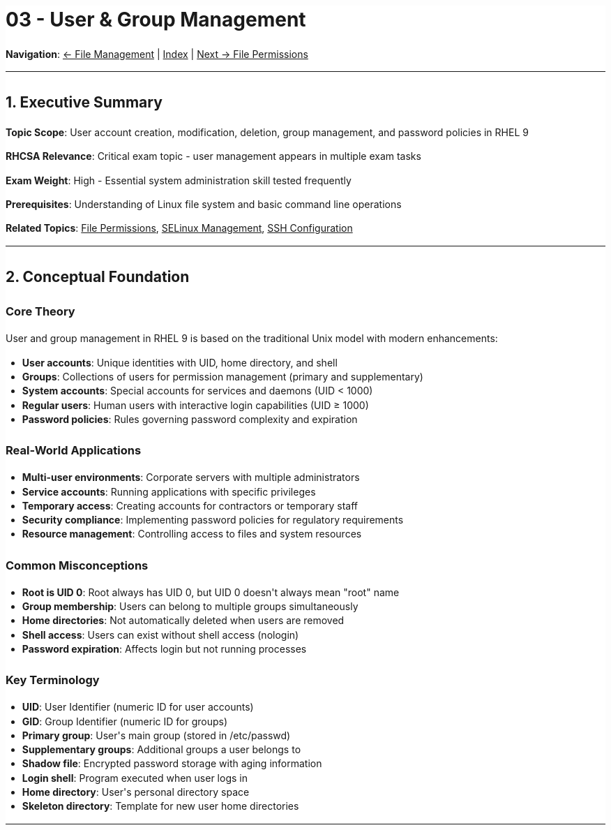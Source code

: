 # 03 - User & Group Management

**Navigation**: [← File Management](02_file_management.md) | [Index](index.md) | [Next → File Permissions](04_file_permissions.md)

---

## 1. Executive Summary

**Topic Scope**: User account creation, modification, deletion, group management, and password policies in RHEL 9

**RHCSA Relevance**: Critical exam topic - user management appears in multiple exam tasks

**Exam Weight**: High - Essential system administration skill tested frequently

**Prerequisites**: Understanding of Linux file system and basic command line operations

**Related Topics**: [File Permissions](04_file_permissions.md), [SELinux Management](09_selinux.md), [SSH Configuration](08_networking.md)

---

## 2. Conceptual Foundation

### Core Theory
User and group management in RHEL 9 is based on the traditional Unix model with modern enhancements:

- **User accounts**: Unique identities with UID, home directory, and shell
- **Groups**: Collections of users for permission management (primary and supplementary)
- **System accounts**: Special accounts for services and daemons (UID < 1000)
- **Regular users**: Human users with interactive login capabilities (UID ≥ 1000)
- **Password policies**: Rules governing password complexity and expiration

### Real-World Applications
- **Multi-user environments**: Corporate servers with multiple administrators
- **Service accounts**: Running applications with specific privileges
- **Temporary access**: Creating accounts for contractors or temporary staff
- **Security compliance**: Implementing password policies for regulatory requirements
- **Resource management**: Controlling access to files and system resources

### Common Misconceptions
- **Root is UID 0**: Root always has UID 0, but UID 0 doesn't always mean "root" name
- **Group membership**: Users can belong to multiple groups simultaneously
- **Home directories**: Not automatically deleted when users are removed
- **Shell access**: Users can exist without shell access (nologin)
- **Password expiration**: Affects login but not running processes

### Key Terminology
- **UID**: User Identifier (numeric ID for user accounts)
- **GID**: Group Identifier (numeric ID for groups)
- **Primary group**: User's main group (stored in /etc/passwd)
- **Supplementary groups**: Additional groups a user belongs to
- **Shadow file**: Encrypted password storage with aging information
- **Login shell**: Program executed when user logs in
- **Home directory**: User's personal directory space
- **Skeleton directory**: Template for new user home directories

---